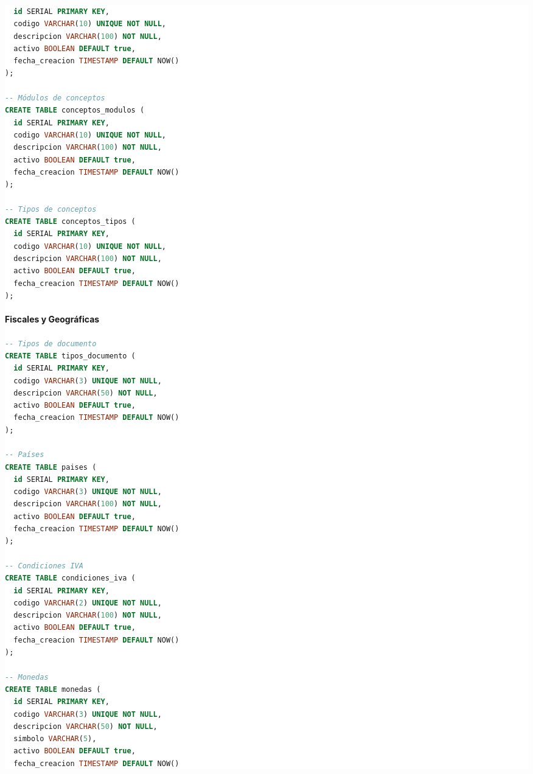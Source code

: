 ```sql
  id SERIAL PRIMARY KEY,
  codigo VARCHAR(10) UNIQUE NOT NULL,
  descripcion VARCHAR(100) NOT NULL,
  activo BOOLEAN DEFAULT true,
  fecha_creacion TIMESTAMP DEFAULT NOW()
);

-- Módulos de conceptos
CREATE TABLE conceptos_modulos (
  id SERIAL PRIMARY KEY,
  codigo VARCHAR(10) UNIQUE NOT NULL,
  descripcion VARCHAR(100) NOT NULL,
  activo BOOLEAN DEFAULT true,
  fecha_creacion TIMESTAMP DEFAULT NOW()
);

-- Tipos de conceptos
CREATE TABLE conceptos_tipos (
  id SERIAL PRIMARY KEY,
  codigo VARCHAR(10) UNIQUE NOT NULL,
  descripcion VARCHAR(100) NOT NULL,
  activo BOOLEAN DEFAULT true,
  fecha_creacion TIMESTAMP DEFAULT NOW()
);
```

#### Fiscales y Geográficas
```sql
-- Tipos de documento
CREATE TABLE tipos_documento (
  id SERIAL PRIMARY KEY,
  codigo VARCHAR(3) UNIQUE NOT NULL,
  descripcion VARCHAR(50) NOT NULL,
  activo BOOLEAN DEFAULT true,
  fecha_creacion TIMESTAMP DEFAULT NOW()
);

-- Países
CREATE TABLE paises (
  id SERIAL PRIMARY KEY,
  codigo VARCHAR(3) UNIQUE NOT NULL,
  descripcion VARCHAR(100) NOT NULL,
  activo BOOLEAN DEFAULT true,
  fecha_creacion TIMESTAMP DEFAULT NOW()
);

-- Condiciones IVA
CREATE TABLE condiciones_iva (
  id SERIAL PRIMARY KEY,
  codigo VARCHAR(2) UNIQUE NOT NULL,
  descripcion VARCHAR(100) NOT NULL,
  activo BOOLEAN DEFAULT true,
  fecha_creacion TIMESTAMP DEFAULT NOW()
);

-- Monedas
CREATE TABLE monedas (
  id SERIAL PRIMARY KEY,
  codigo VARCHAR(3) UNIQUE NOT NULL,
  descripcion VARCHAR(50) NOT NULL,
  simbolo VARCHAR(5),
  activo BOOLEAN DEFAULT true,
  fecha_creacion TIMESTAMP DEFAULT NOW()
```